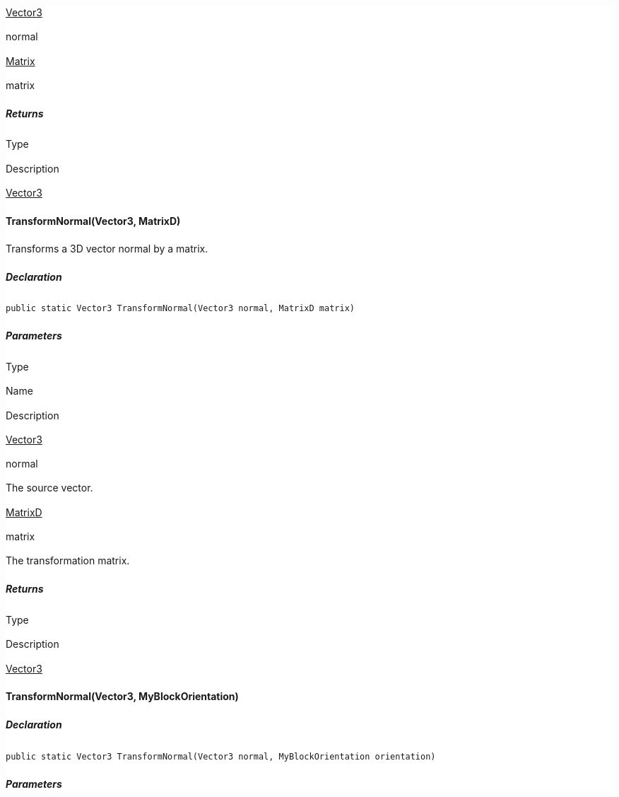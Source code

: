 [Vector3](https://keensoftwarehouse.github.io/SpaceEngineersModAPI/api/VRageMath.Vector3.html)

normal

[Matrix](https://keensoftwarehouse.github.io/SpaceEngineersModAPI/api/VRageMath.Matrix.html)

matrix

##### Returns

Type

Description

[Vector3](https://keensoftwarehouse.github.io/SpaceEngineersModAPI/api/VRageMath.Vector3.html)

#### TransformNormal(Vector3, MatrixD)

Transforms a 3D vector normal by a matrix.

##### Declaration

```
public static Vector3 TransformNormal(Vector3 normal, MatrixD matrix)
```

##### Parameters

Type

Name

Description

[Vector3](https://keensoftwarehouse.github.io/SpaceEngineersModAPI/api/VRageMath.Vector3.html)

normal

The source vector.

[MatrixD](https://keensoftwarehouse.github.io/SpaceEngineersModAPI/api/VRageMath.MatrixD.html)

matrix

The transformation matrix.

##### Returns

Type

Description

[Vector3](https://keensoftwarehouse.github.io/SpaceEngineersModAPI/api/VRageMath.Vector3.html)

#### TransformNormal(Vector3, MyBlockOrientation)

##### Declaration

```
public static Vector3 TransformNormal(Vector3 normal, MyBlockOrientation orientation)
```

##### Parameters
